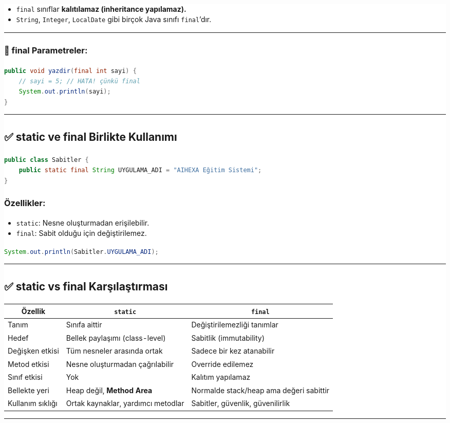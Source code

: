 * `final` sınıflar **kalıtılamaz (inheritance yapılamaz).**
* `String`, `Integer`, `LocalDate` gibi birçok Java sınıfı `final`’dır.

---

### 🔸 final Parametreler:

```java
public void yazdir(final int sayi) {
    // sayi = 5; // HATA! çünkü final
    System.out.println(sayi);
}
```

---

## ✅ static ve final Birlikte Kullanımı

```java
public class Sabitler {
    public static final String UYGULAMA_ADI = "AIHEXA Eğitim Sistemi";
}
```

### Özellikler:

* `static`: Nesne oluşturmadan erişilebilir.
* `final`: Sabit olduğu için değiştirilemez.

```java
System.out.println(Sabitler.UYGULAMA_ADI);
```

---

## ✅ static vs final Karşılaştırması

| Özellik          | `static`                           | `final`                                 |
| ---------------- | ---------------------------------- | --------------------------------------- |
| Tanım            | Sınıfa aittir                      | Değiştirilemezliği tanımlar             |
| Hedef            | Bellek paylaşımı (class-level)     | Sabitlik (immutability)                 |
| Değişken etkisi  | Tüm nesneler arasında ortak        | Sadece bir kez atanabilir               |
| Metod etkisi     | Nesne oluşturmadan çağrılabilir    | Override edilemez                       |
| Sınıf etkisi     | Yok                                | Kalıtım yapılamaz                       |
| Bellekte yeri    | Heap değil, **Method Area**        | Normalde stack/heap ama değeri sabittir |
| Kullanım sıklığı | Ortak kaynaklar, yardımcı metodlar | Sabitler, güvenlik, güvenilirlik        |

---
